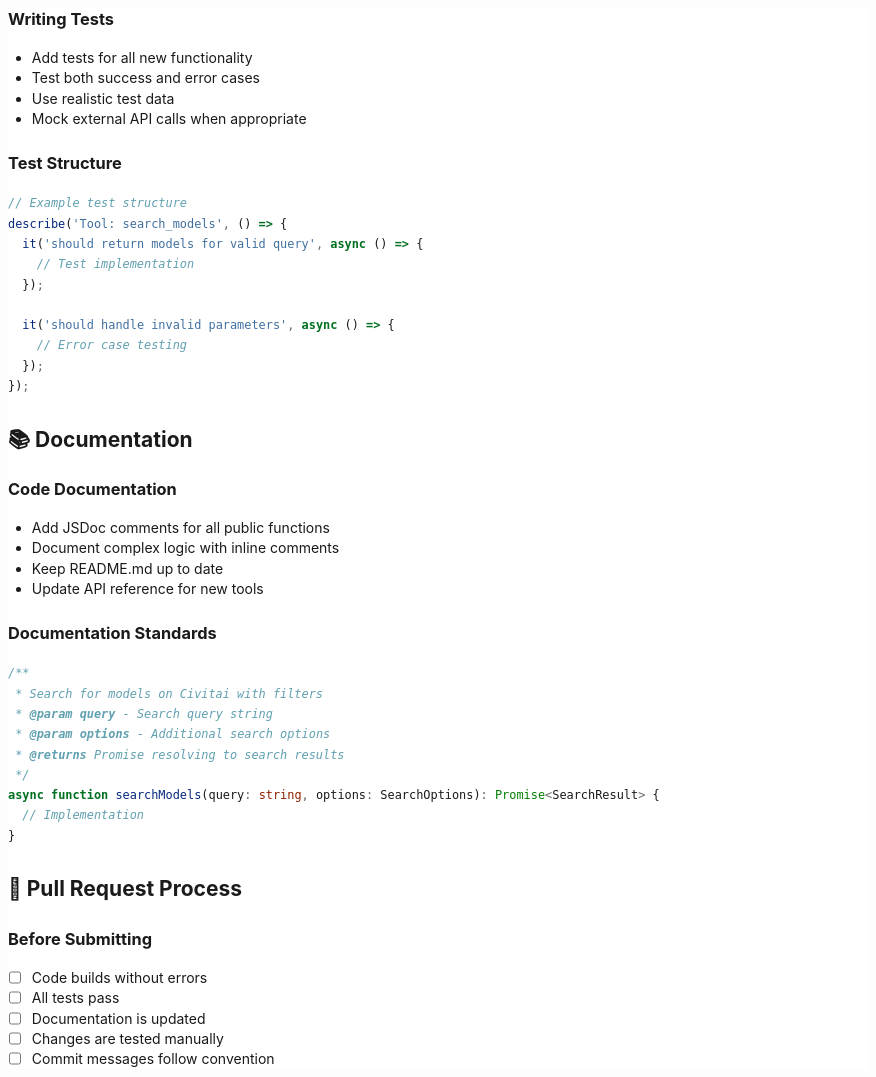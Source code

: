 ### Writing Tests
- Add tests for all new functionality
- Test both success and error cases
- Use realistic test data
- Mock external API calls when appropriate

### Test Structure
```typescript
// Example test structure
describe('Tool: search_models', () => {
  it('should return models for valid query', async () => {
    // Test implementation
  });

  it('should handle invalid parameters', async () => {
    // Error case testing
  });
});
```

## 📚 Documentation

### Code Documentation
- Add JSDoc comments for all public functions
- Document complex logic with inline comments
- Keep README.md up to date
- Update API reference for new tools

### Documentation Standards
```typescript
/**
 * Search for models on Civitai with filters
 * @param query - Search query string
 * @param options - Additional search options
 * @returns Promise resolving to search results
 */
async function searchModels(query: string, options: SearchOptions): Promise<SearchResult> {
  // Implementation
}
```

## 🚦 Pull Request Process

### Before Submitting
- [ ] Code builds without errors
- [ ] All tests pass
- [ ] Documentation is updated
- [ ] Changes are tested manually
- [ ] Commit messages follow convention
